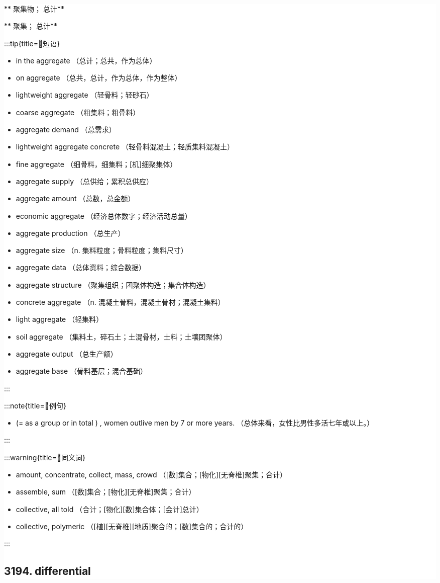 ** 聚集物； 总计**

** 聚集； 总计**

:::tip{title=🤩短语}

- in the aggregate （总计；总共，作为总体）

- on aggregate （总共，总计，作为总体，作为整体）

- lightweight aggregate （轻骨料；轻砂石）

- coarse aggregate （粗集料；粗骨料）

- aggregate demand （总需求）

- lightweight aggregate concrete （轻骨料混凝土；轻质集料混凝土）

- fine aggregate （细骨料，细集料；[机]细聚集体）

- aggregate supply （总供给；累积总供应）

- aggregate amount （总数，总金额）

- economic aggregate （经济总体数字；经济活动总量）

- aggregate production （总生产）

- aggregate size （n. 集料粒度；骨料粒度；集料尺寸）

- aggregate data （总体资料；综合数据）

- aggregate structure （聚集组织；团聚体构造；集合体构造）

- concrete aggregate （n. 混凝土骨料，混凝土骨材；混凝土集料）

- light aggregate （轻集料）

- soil aggregate （集料土，碎石土；土混骨材，土料；土壤团聚体）

- aggregate output （总生产额）

- aggregate base （骨料基层；混合基础）

:::

:::note{title=🎤例句}

- (=  as a group or in total  ) , women outlive men by 7 or more years. （总体来看，女性比男性多活七年或以上。）

:::

:::warning{title=🤔同义词}

- amount, concentrate, collect, mass, crowd （[数]集合；[物化][无脊椎]聚集；合计）

- assemble, sum （[数]集合；[物化][无脊椎]聚集；合计）

- collective, all told （合计；[物化][数]集合体；[会计]总计）

- collective, polymeric （[植][无脊椎][地质]聚合的；[数]集合的；合计的）

:::


## 3194. differential
